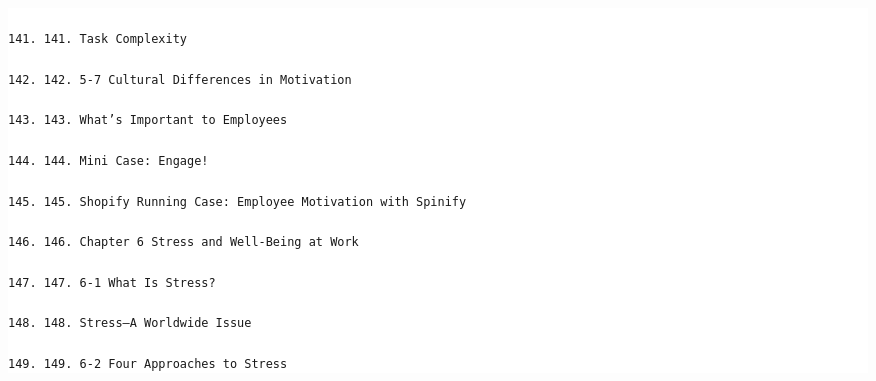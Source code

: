                                                                                                                                                                                                                                                                                                                                                                                                                                                                                                                                                                                                               141. 141. Task Complexity
                                                                                                                                                                                                                                                                                                                                                                                                                                                                                                                                                                                                                   142. 142. 5-7 Cultural Differences in Motivation
                                                                                                                                                                                                                                                                                                                                                                                                                                                                                                                                                                                                                        143. 143. What’s Important to Employees
                                                                                                                                                                                                                                                                                                                                                                                                                                                                                                                                                                                                                             144. 144. Mini Case: Engage!
                                                                                                                                                                                                                                                                                                                                                                                                                                                                                                                                                                                                                                  145. 145. Shopify Running Case: Employee Motivation with Spinify
                                                                                                                                                                                                                                                                                                                                                                                                                                                                                                                                                                                                                                       146. 146. Chapter 6 Stress and Well-Being at Work
                                                                                                                                                                                                                                                                                                                                                                                                                                                                                                                                                                                                                                            147. 147. 6-1 What Is Stress?
                                                                                                                                                                                                                                                                                                                                                                                                                                                                                                                                                                                                                                                 148. 148. Stress—A Worldwide Issue
                                                                                                                                                                                                                                                                                                                                                                                                                                                                                                                                                                                                                                                      149. 149. 6-2 Four Approaches to Stress